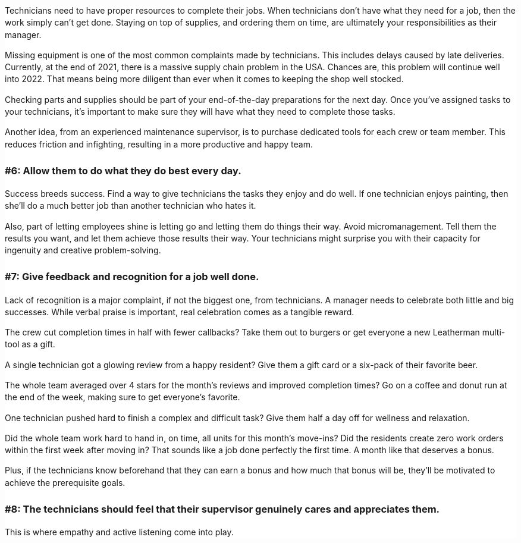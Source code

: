 Technicians need to have proper resources to complete their jobs. When technicians don’t have what they need for a job, then the work simply can’t get done. Staying on top of supplies, and ordering them on time, are ultimately your responsibilities as their manager.

Missing equipment is one of the most common complaints made by technicians. This includes delays caused by late deliveries. Currently, at the end of 2021, there is a massive supply chain problem in the USA. Chances are, this problem will continue well into 2022. That means being more diligent than ever when it comes to keeping the shop well stocked.



Checking parts and supplies should be part of your end-of-the-day preparations for the next day. Once you’ve assigned tasks to your technicians, it’s important to make sure they will have what they need to complete those tasks.

Another idea, from an experienced maintenance supervisor, is to purchase dedicated tools for each crew or team member. This reduces friction and infighting, resulting in a more productive and happy team.

### #6: Allow them to do what they do best every day.

Success breeds success. Find a way to give technicians the tasks they enjoy and do well. If one technician enjoys painting, then she’ll do a much better job than another technician who hates it.

Also, part of letting employees shine is letting go and letting them do things their way. Avoid micromanagement. Tell them the results you want, and let them achieve those results their way. Your technicians might surprise you with their capacity for ingenuity and creative problem-solving.

### #7: Give feedback and recognition for a job well done.

Lack of recognition is a major complaint, if not the biggest one, from technicians. A manager needs to celebrate both little and big successes. While verbal praise is important, real celebration comes as a tangible reward.

The crew cut completion times in half with fewer callbacks? Take them out to burgers or get everyone a new Leatherman multi-tool as a gift.

A single technician got a glowing review from a happy resident? Give them a gift card or a six-pack of their favorite beer.

The whole team averaged over 4 stars for the month’s reviews and improved completion times? Go on a coffee and donut run at the end of the week, making sure to get everyone’s favorite.

One technician pushed hard to finish a complex and difficult task? Give them half a day off for wellness and relaxation.

Did the whole team work hard to hand in, on time, all units for this month’s move-ins? Did the residents create zero work orders within the first week after moving in? That sounds like a job done perfectly the first time. A month like that deserves a bonus.

Plus, if the technicians know beforehand that they can earn a bonus and how much that bonus will be, they’ll be motivated to achieve the prerequisite goals.

### #8: The technicians should feel that their supervisor genuinely cares and appreciates them.

This is where empathy and active listening come into play.

